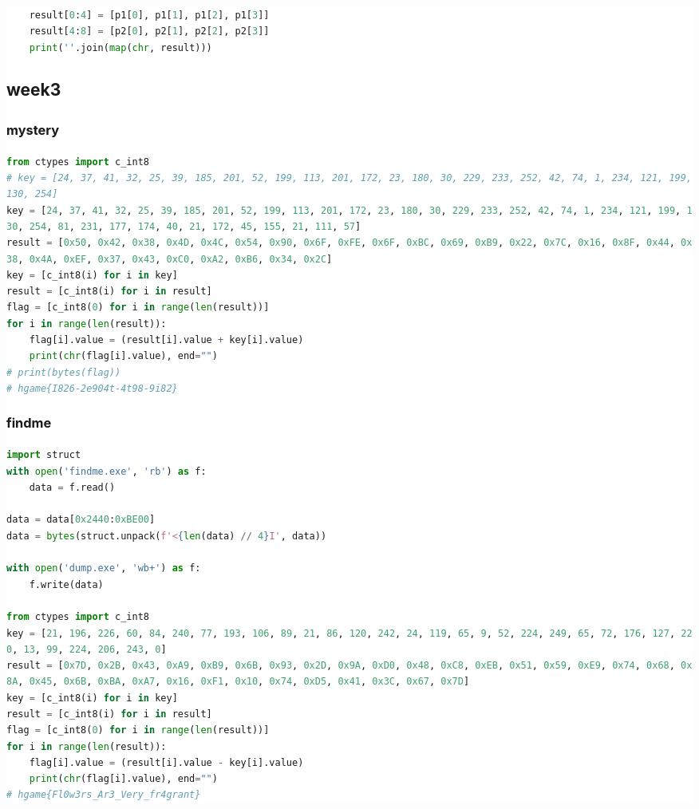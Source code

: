 ```python
    result[0:4] = [p1[0], p1[1], p1[2], p1[3]]
    result[4:8] = [p2[0], p2[1], p2[2], p2[3]]
    print(''.join(map(chr, result)))
```

## week3

### mystery

```python
from ctypes import c_int8
# key = [24, 37, 41, 32, 25, 39, 185, 201, 52, 199, 113, 201, 172, 23, 180, 30, 229, 233, 252, 42, 74, 1, 234, 121, 199, 130, 254]
key = [24, 37, 41, 32, 25, 39, 185, 201, 52, 199, 113, 201, 172, 23, 180, 30, 229, 233, 252, 42, 74, 1, 234, 121, 199, 130, 254, 81, 231, 177, 174, 40, 21, 172, 45, 155, 21, 111, 57]
result = [0x50, 0x42, 0x38, 0x4D, 0x4C, 0x54, 0x90, 0x6F, 0xFE, 0x6F, 0xBC, 0x69, 0xB9, 0x22, 0x7C, 0x16, 0x8F, 0x44, 0x38, 0x4A, 0xEF, 0x37, 0x43, 0xC0, 0xA2, 0xB6, 0x34, 0x2C]
key = [c_int8(i) for i in key]
result = [c_int8(i) for i in result]
flag = [c_int8(0) for i in range(len(result))]
for i in range(len(result)):
    flag[i].value = (result[i].value + key[i].value)
    print(chr(flag[i].value), end="")
# print(bytes(flag))
# hgame{I826-2e904t-4t98-9i82}
```

### findme

```python
import struct
with open('findme.exe', 'rb') as f:
    data = f.read()

data = data[0x2440:0xBE00]
data = bytes(struct.unpack(f'<{len(data) // 4}I', data))

with open('dump.exe', 'wb+') as f:
    f.write(data)

from ctypes import c_int8
key = [21, 196, 226, 60, 84, 240, 77, 193, 106, 89, 21, 86, 120, 242, 24, 119, 65, 9, 52, 224, 249, 65, 72, 176, 127, 220, 13, 99, 224, 206, 243, 0]
result = [0x7D, 0x2B, 0x43, 0xA9, 0xB9, 0x6B, 0x93, 0x2D, 0x9A, 0xD0, 0x48, 0xC8, 0xEB, 0x51, 0x59, 0xE9, 0x74, 0x68, 0x8A, 0x45, 0x6B, 0xBA, 0xA7, 0x16, 0xF1, 0x10, 0x74, 0xD5, 0x41, 0x3C, 0x67, 0x7D]
key = [c_int8(i) for i in key]
result = [c_int8(i) for i in result]
flag = [c_int8(0) for i in range(len(result))]
for i in range(len(result)):
    flag[i].value = (result[i].value - key[i].value)
    print(chr(flag[i].value), end="")
# hgame{Fl0w3rs_Ar3_Very_fr4grant}
```
